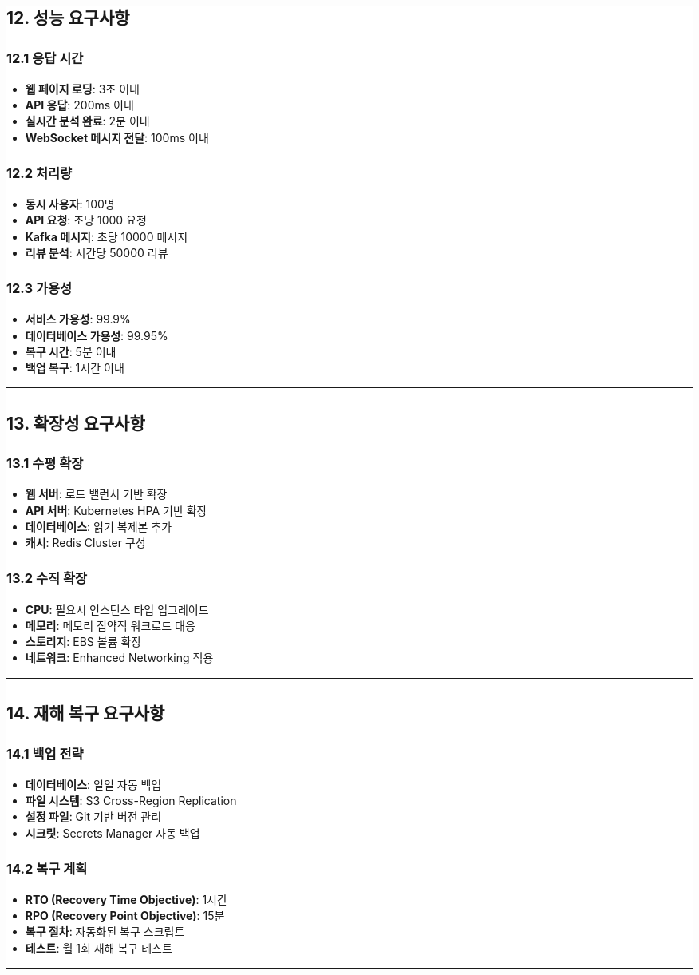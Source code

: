 
## 12. 성능 요구사항

### 12.1 응답 시간
- **웹 페이지 로딩**: 3초 이내
- **API 응답**: 200ms 이내
- **실시간 분석 완료**: 2분 이내
- **WebSocket 메시지 전달**: 100ms 이내

### 12.2 처리량
- **동시 사용자**: 100명
- **API 요청**: 초당 1000 요청
- **Kafka 메시지**: 초당 10000 메시지
- **리뷰 분석**: 시간당 50000 리뷰

### 12.3 가용성
- **서비스 가용성**: 99.9%
- **데이터베이스 가용성**: 99.95%
- **복구 시간**: 5분 이내
- **백업 복구**: 1시간 이내

---

## 13. 확장성 요구사항

### 13.1 수평 확장
- **웹 서버**: 로드 밸런서 기반 확장
- **API 서버**: Kubernetes HPA 기반 확장
- **데이터베이스**: 읽기 복제본 추가
- **캐시**: Redis Cluster 구성

### 13.2 수직 확장
- **CPU**: 필요시 인스턴스 타입 업그레이드
- **메모리**: 메모리 집약적 워크로드 대응
- **스토리지**: EBS 볼륨 확장
- **네트워크**: Enhanced Networking 적용

---

## 14. 재해 복구 요구사항

### 14.1 백업 전략
- **데이터베이스**: 일일 자동 백업
- **파일 시스템**: S3 Cross-Region Replication
- **설정 파일**: Git 기반 버전 관리
- **시크릿**: Secrets Manager 자동 백업

### 14.2 복구 계획
- **RTO (Recovery Time Objective)**: 1시간
- **RPO (Recovery Point Objective)**: 15분
- **복구 절차**: 자동화된 복구 스크립트
- **테스트**: 월 1회 재해 복구 테스트

---